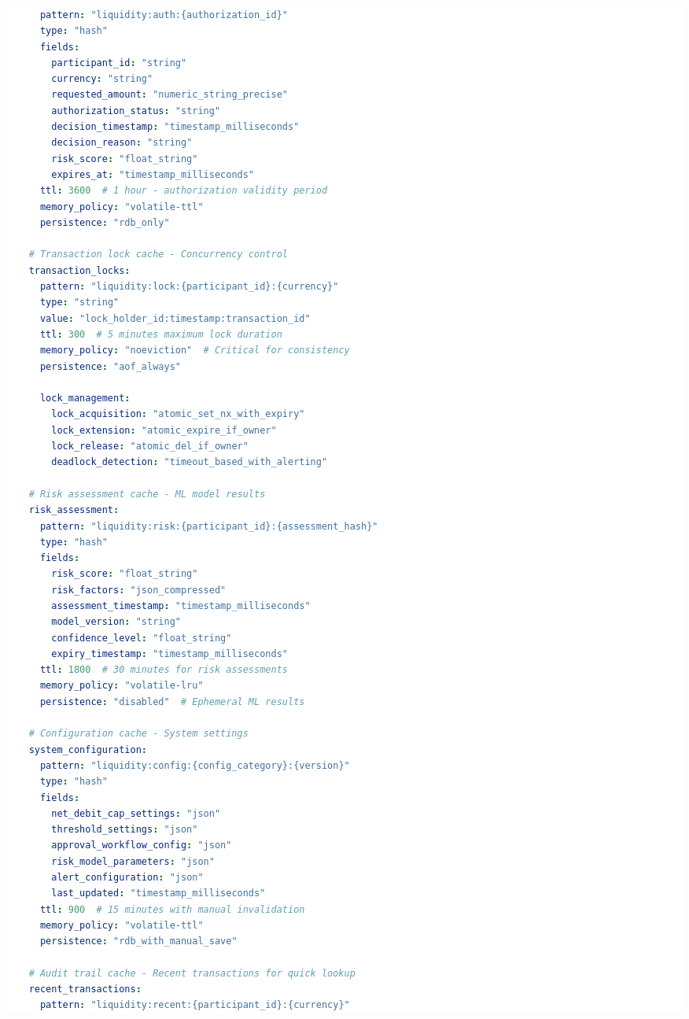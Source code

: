 ```yaml
      pattern: "liquidity:auth:{authorization_id}"
      type: "hash"
      fields:
        participant_id: "string"
        currency: "string"
        requested_amount: "numeric_string_precise"
        authorization_status: "string"
        decision_timestamp: "timestamp_milliseconds"
        decision_reason: "string"
        risk_score: "float_string"
        expires_at: "timestamp_milliseconds"
      ttl: 3600  # 1 hour - authorization validity period
      memory_policy: "volatile-ttl"
      persistence: "rdb_only"
    
    # Transaction lock cache - Concurrency control
    transaction_locks:
      pattern: "liquidity:lock:{participant_id}:{currency}"
      type: "string"
      value: "lock_holder_id:timestamp:transaction_id"
      ttl: 300  # 5 minutes maximum lock duration
      memory_policy: "noeviction"  # Critical for consistency
      persistence: "aof_always"
      
      lock_management:
        lock_acquisition: "atomic_set_nx_with_expiry"
        lock_extension: "atomic_expire_if_owner"
        lock_release: "atomic_del_if_owner"
        deadlock_detection: "timeout_based_with_alerting"
    
    # Risk assessment cache - ML model results
    risk_assessment:
      pattern: "liquidity:risk:{participant_id}:{assessment_hash}"
      type: "hash"
      fields:
        risk_score: "float_string"
        risk_factors: "json_compressed"
        assessment_timestamp: "timestamp_milliseconds"
        model_version: "string"
        confidence_level: "float_string"
        expiry_timestamp: "timestamp_milliseconds"
      ttl: 1800  # 30 minutes for risk assessments
      memory_policy: "volatile-lru"
      persistence: "disabled"  # Ephemeral ML results
    
    # Configuration cache - System settings
    system_configuration:
      pattern: "liquidity:config:{config_category}:{version}"
      type: "hash"
      fields:
        net_debit_cap_settings: "json"
        threshold_settings: "json"
        approval_workflow_config: "json"
        risk_model_parameters: "json"
        alert_configuration: "json"
        last_updated: "timestamp_milliseconds"
      ttl: 900  # 15 minutes with manual invalidation
      memory_policy: "volatile-ttl"
      persistence: "rdb_with_manual_save"
    
    # Audit trail cache - Recent transactions for quick lookup
    recent_transactions:
      pattern: "liquidity:recent:{participant_id}:{currency}"
```